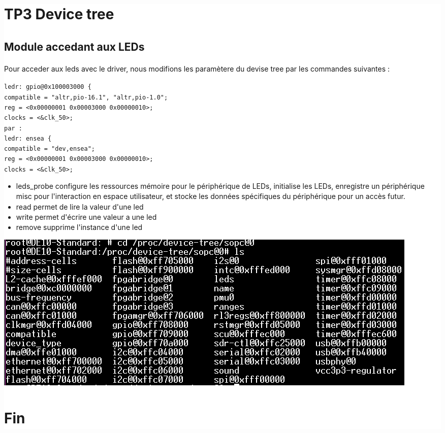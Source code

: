 # TP3 Device tree
## Module accedant aux LEDs

Pour acceder aux leds avec le driver, nous modifions les paramètere du devise tree par les commandes suivantes : 
```
ledr: gpio@0x100003000 {
compatible = "altr,pio-16.1", "altr,pio-1.0";
reg = <0x00000001 0x00003000 0x00000010>;
clocks = <&clk_50>;
par :
ledr: ensea {
compatible = "dev,ensea";
reg = <0x00000001 0x00003000 0x00000010>;
clocks = <&clk_50>;
```

  - leds_probe configure les ressources mémoire pour le périphérique de LEDs, initialise les LEDs, enregistre un périphérique misc pour l'interaction en espace utilisateur, et stocke les données spécifiques du périphérique pour un accès futur.
  - read permet de lire la valeur d'une led
  - write permet d'écrire une valeur a une led
  - remove supprime l'instance d'une led
    
![screenparamtimer](image_4.png)


# Fin









